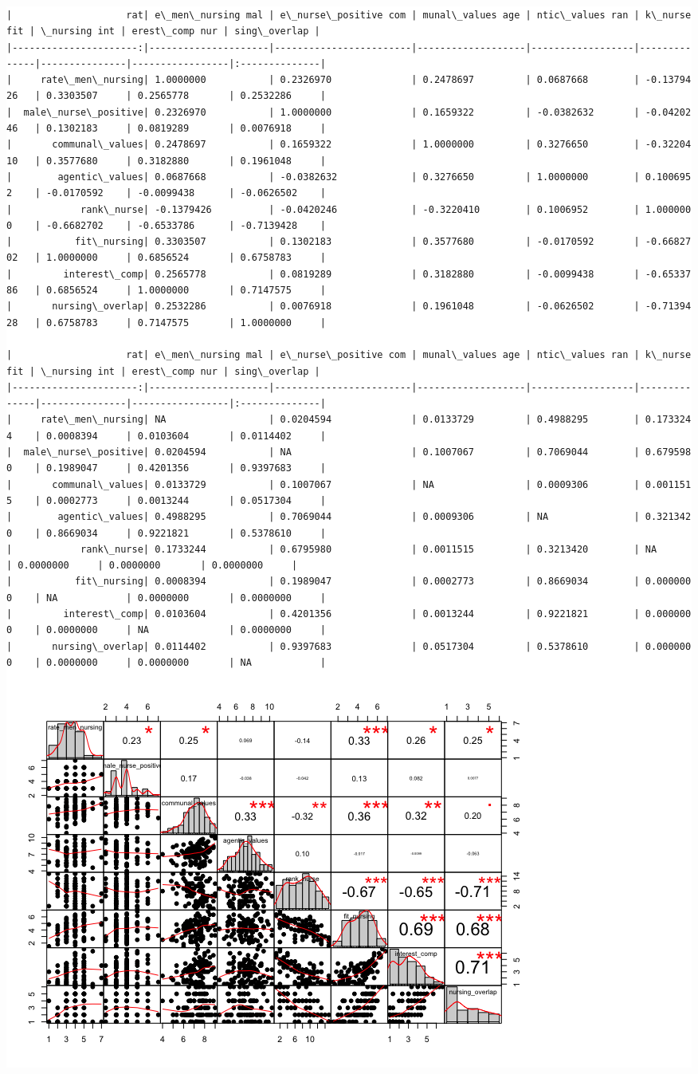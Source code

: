     |                    rat| e\_men\_nursing mal | e\_nurse\_positive com | munal\_values age | ntic\_values ran | k\_nurse fit | \_nursing int | erest\_comp nur | sing\_overlap |
    |----------------------:|---------------------|------------------------|-------------------|------------------|--------------|---------------|-----------------|:--------------|
    |     rate\_men\_nursing| 1.0000000           | 0.2326970              | 0.2478697         | 0.0687668        | -0.1379426   | 0.3303507     | 0.2565778       | 0.2532286     |
    |  male\_nurse\_positive| 0.2326970           | 1.0000000              | 0.1659322         | -0.0382632       | -0.0420246   | 0.1302183     | 0.0819289       | 0.0076918     |
    |       communal\_values| 0.2478697           | 0.1659322              | 1.0000000         | 0.3276650        | -0.3220410   | 0.3577680     | 0.3182880       | 0.1961048     |
    |        agentic\_values| 0.0687668           | -0.0382632             | 0.3276650         | 1.0000000        | 0.1006952    | -0.0170592    | -0.0099438      | -0.0626502    |
    |            rank\_nurse| -0.1379426          | -0.0420246             | -0.3220410        | 0.1006952        | 1.0000000    | -0.6682702    | -0.6533786      | -0.7139428    |
    |           fit\_nursing| 0.3303507           | 0.1302183              | 0.3577680         | -0.0170592       | -0.6682702   | 1.0000000     | 0.6856524       | 0.6758783     |
    |         interest\_comp| 0.2565778           | 0.0819289              | 0.3182880         | -0.0099438       | -0.6533786   | 0.6856524     | 1.0000000       | 0.7147575     |
    |       nursing\_overlap| 0.2532286           | 0.0076918              | 0.1961048         | -0.0626502       | -0.7139428   | 0.6758783     | 0.7147575       | 1.0000000     |

    |                    rat| e\_men\_nursing mal | e\_nurse\_positive com | munal\_values age | ntic\_values ran | k\_nurse fit | \_nursing int | erest\_comp nur | sing\_overlap |
    |----------------------:|---------------------|------------------------|-------------------|------------------|--------------|---------------|-----------------|:--------------|
    |     rate\_men\_nursing| NA                  | 0.0204594              | 0.0133729         | 0.4988295        | 0.1733244    | 0.0008394     | 0.0103604       | 0.0114402     |
    |  male\_nurse\_positive| 0.0204594           | NA                     | 0.1007067         | 0.7069044        | 0.6795980    | 0.1989047     | 0.4201356       | 0.9397683     |
    |       communal\_values| 0.0133729           | 0.1007067              | NA                | 0.0009306        | 0.0011515    | 0.0002773     | 0.0013244       | 0.0517304     |
    |        agentic\_values| 0.4988295           | 0.7069044              | 0.0009306         | NA               | 0.3213420    | 0.8669034     | 0.9221821       | 0.5378610     |
    |            rank\_nurse| 0.1733244           | 0.6795980              | 0.0011515         | 0.3213420        | NA           | 0.0000000     | 0.0000000       | 0.0000000     |
    |           fit\_nursing| 0.0008394           | 0.1989047              | 0.0002773         | 0.8669034        | 0.0000000    | NA            | 0.0000000       | 0.0000000     |
    |         interest\_comp| 0.0103604           | 0.4201356              | 0.0013244         | 0.9221821        | 0.0000000    | 0.0000000     | NA              | 0.0000000     |
    |       nursing\_overlap| 0.0114402           | 0.9397683              | 0.0517304         | 0.5378610        | 0.0000000    | 0.0000000     | 0.0000000       | NA            |

![](Analyses_nursingpilot_oct2016_files/figure-markdown_github/unnamed-chunk-7-1.png)
